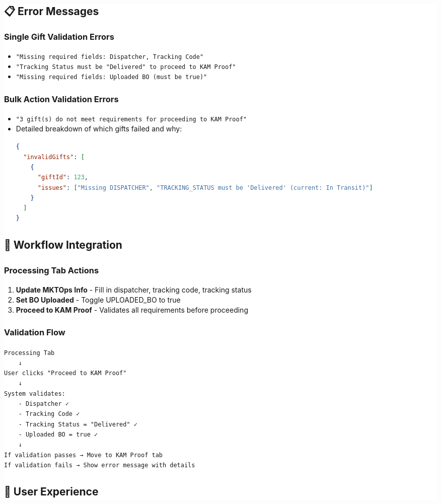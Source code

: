 ## 📋 **Error Messages**

### **Single Gift Validation Errors**

- `"Missing required fields: Dispatcher, Tracking Code"`
- `"Tracking Status must be "Delivered" to proceed to KAM Proof"`
- `"Missing required fields: Uploaded BO (must be true)"`

### **Bulk Action Validation Errors**

- `"3 gift(s) do not meet requirements for proceeding to KAM Proof"`
- Detailed breakdown of which gifts failed and why:
  ```json
  {
    "invalidGifts": [
      {
        "giftId": 123,
        "issues": ["Missing DISPATCHER", "TRACKING_STATUS must be 'Delivered' (current: In Transit)"]
      }
    ]
  }
  ```

## 🔄 **Workflow Integration**

### **Processing Tab Actions**

1. **Update MKTOps Info** - Fill in dispatcher, tracking code, tracking status
2. **Set BO Uploaded** - Toggle UPLOADED_BO to true
3. **Proceed to KAM Proof** - Validates all requirements before proceeding

### **Validation Flow**

```
Processing Tab
    ↓
User clicks "Proceed to KAM Proof"
    ↓
System validates:
    - Dispatcher ✓
    - Tracking Code ✓
    - Tracking Status = "Delivered" ✓
    - Uploaded BO = true ✓
    ↓
If validation passes → Move to KAM Proof tab
If validation fails → Show error message with details
```

## 🎯 **User Experience**
